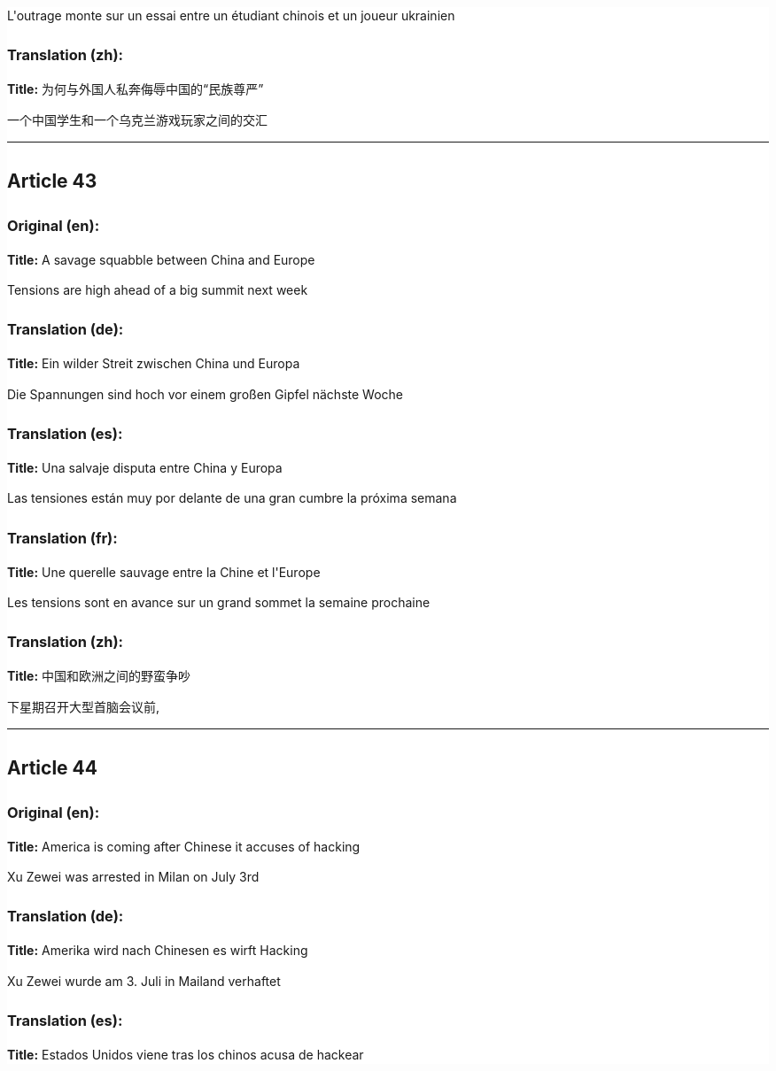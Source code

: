 L'outrage monte sur un essai entre un étudiant chinois et un joueur ukrainien

### Translation (zh):
**Title:** 为何与外国人私奔侮辱中国的“民族尊严”

一个中国学生和一个乌克兰游戏玩家之间的交汇

---

## Article 43
### Original (en):
**Title:** A savage squabble between China and Europe

Tensions are high ahead of a big summit next week

### Translation (de):
**Title:** Ein wilder Streit zwischen China und Europa

Die Spannungen sind hoch vor einem großen Gipfel nächste Woche

### Translation (es):
**Title:** Una salvaje disputa entre China y Europa

Las tensiones están muy por delante de una gran cumbre la próxima semana

### Translation (fr):
**Title:** Une querelle sauvage entre la Chine et l'Europe

Les tensions sont en avance sur un grand sommet la semaine prochaine

### Translation (zh):
**Title:** 中国和欧洲之间的野蛮争吵

下星期召开大型首脑会议前,

---

## Article 44
### Original (en):
**Title:** America is coming after Chinese it accuses of hacking

Xu Zewei was arrested in Milan on July 3rd

### Translation (de):
**Title:** Amerika wird nach Chinesen es wirft Hacking

Xu Zewei wurde am 3. Juli in Mailand verhaftet

### Translation (es):
**Title:** Estados Unidos viene tras los chinos acusa de hackear
